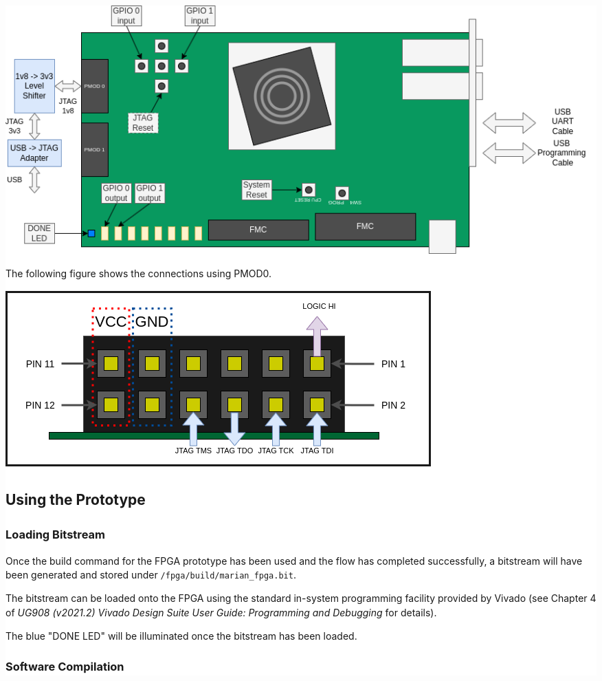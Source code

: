 ![Marian FPGA](doc/figures/vcu118_marian.png)

The following figure shows the connections using PMOD0.

![Marian PMOD0](doc/figures/vcu118_pmod_marian.png)

## Using the Prototype

### Loading Bitstream

Once the build command for the FPGA prototype has been used and the flow has completed successfully, a bitstream will have been generated and stored under `/fpga/build/marian_fpga.bit`.

The bitstream can be loaded onto the FPGA using the standard in-system programming facility provided by Vivado (see Chapter 4 of *UG908 (v2021.2) Vivado Design Suite User Guide: Programming and Debugging* for details).

The blue "DONE LED" will be illuminated once the bitstream has been loaded.

### Software Compilation
